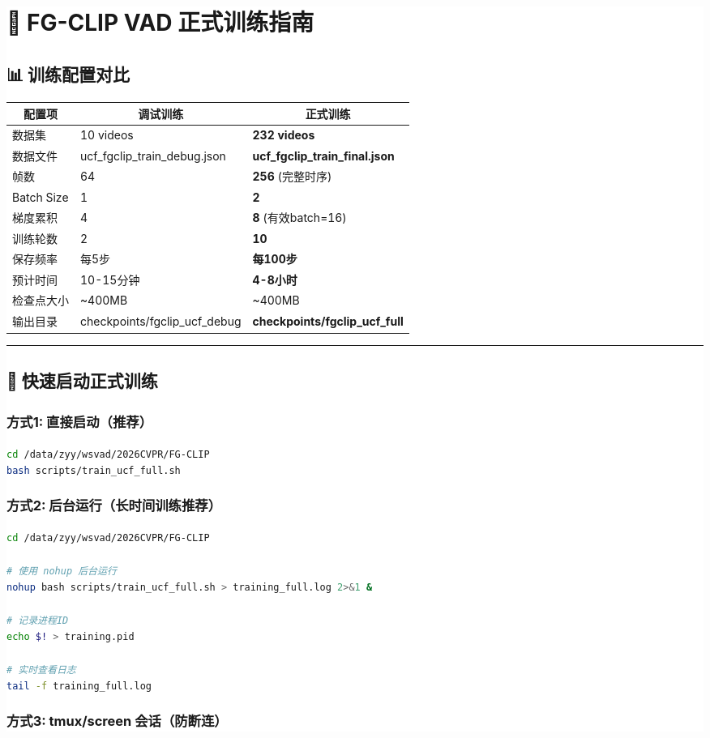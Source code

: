 # 🎯 FG-CLIP VAD 正式训练指南

## 📊 训练配置对比

| 配置项 | 调试训练 | **正式训练** |
|--------|---------|-------------|
| 数据集 | 10 videos | **232 videos** |
| 数据文件 | ucf_fgclip_train_debug.json | **ucf_fgclip_train_final.json** |
| 帧数 | 64 | **256** (完整时序) |
| Batch Size | 1 | **2** |
| 梯度累积 | 4 | **8** (有效batch=16) |
| 训练轮数 | 2 | **10** |
| 保存频率 | 每5步 | **每100步** |
| 预计时间 | 10-15分钟 | **4-8小时** |
| 检查点大小 | ~400MB | ~400MB |
| 输出目录 | checkpoints/fgclip_ucf_debug | **checkpoints/fgclip_ucf_full** |

---

## 🚀 快速启动正式训练

### 方式1: 直接启动（推荐）

```bash
cd /data/zyy/wsvad/2026CVPR/FG-CLIP
bash scripts/train_ucf_full.sh
```

### 方式2: 后台运行（长时间训练推荐）

```bash
cd /data/zyy/wsvad/2026CVPR/FG-CLIP

# 使用 nohup 后台运行
nohup bash scripts/train_ucf_full.sh > training_full.log 2>&1 &

# 记录进程ID
echo $! > training.pid

# 实时查看日志
tail -f training_full.log
```

### 方式3: tmux/screen 会话（防断连）
